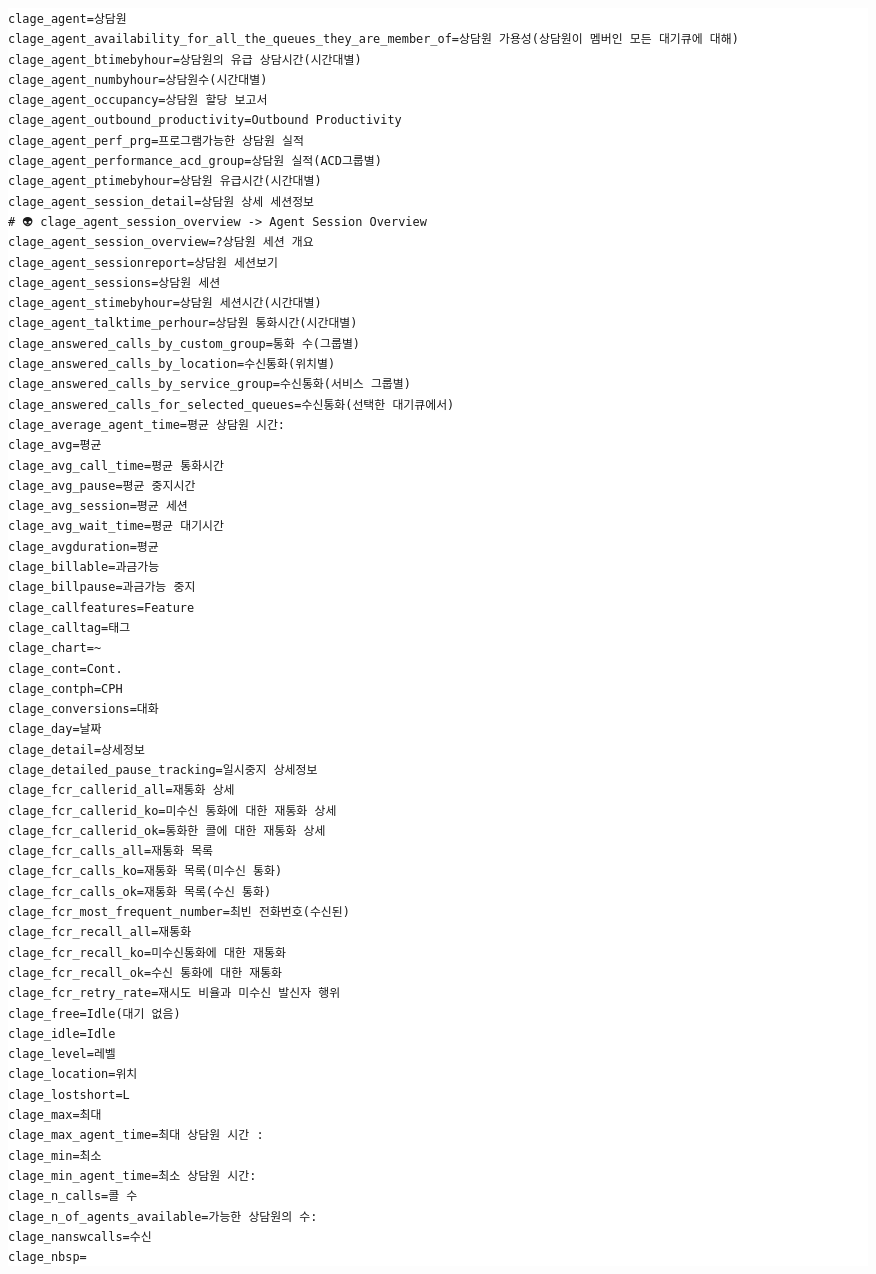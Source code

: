     clage_agent=상담원
    clage_agent_availability_for_all_the_queues_they_are_member_of=상담원 가용성(상담원이 멤버인 모든 대기큐에 대해)
    clage_agent_btimebyhour=상담원의 유급 상담시간(시간대별)
    clage_agent_numbyhour=상담원수(시간대별)
    clage_agent_occupancy=상담원 할당 보고서
    clage_agent_outbound_productivity=Outbound Productivity
    clage_agent_perf_prg=프로그램가능한 상담원 실적
    clage_agent_performance_acd_group=상담원 실적(ACD그룹별)
    clage_agent_ptimebyhour=상담원 유급시간(시간대별)
    clage_agent_session_detail=상담원 상세 세션정보
    # 👽 clage_agent_session_overview -> Agent Session Overview
    clage_agent_session_overview=?상담원 세션 개요
    clage_agent_sessionreport=상담원 세션보기
    clage_agent_sessions=상담원 세션
    clage_agent_stimebyhour=상담원 세션시간(시간대별)
    clage_agent_talktime_perhour=상담원 통화시간(시간대별)
    clage_answered_calls_by_custom_group=통화 수(그룹별)
    clage_answered_calls_by_location=수신통화(위치별)
    clage_answered_calls_by_service_group=수신통화(서비스 그룹별)
    clage_answered_calls_for_selected_queues=수신통화(선택한 대기큐에서)
    clage_average_agent_time=평균 상담원 시간:
    clage_avg=평균
    clage_avg_call_time=평균 통화시간
    clage_avg_pause=평균 중지시간
    clage_avg_session=평균 세션
    clage_avg_wait_time=평균 대기시간
    clage_avgduration=평균
    clage_billable=과금가능
    clage_billpause=과금가능 중지
    clage_callfeatures=Feature
    clage_calltag=태그
    clage_chart=~
    clage_cont=Cont.
    clage_contph=CPH
    clage_conversions=대화
    clage_day=날짜
    clage_detail=상세정보
    clage_detailed_pause_tracking=일시중지 상세정보
    clage_fcr_callerid_all=재통화 상세
    clage_fcr_callerid_ko=미수신 통화에 대한 재통화 상세
    clage_fcr_callerid_ok=통화한 콜에 대한 재통화 상세
    clage_fcr_calls_all=재통화 목록
    clage_fcr_calls_ko=재통화 목록(미수신 통화)
    clage_fcr_calls_ok=재통화 목록(수신 통화)
    clage_fcr_most_frequent_number=최빈 전화번호(수신된)
    clage_fcr_recall_all=재통화
    clage_fcr_recall_ko=미수신통화에 대한 재통화
    clage_fcr_recall_ok=수신 통화에 대한 재통화
    clage_fcr_retry_rate=재시도 비율과 미수신 발신자 행위
    clage_free=Idle(대기 없음)
    clage_idle=Idle
    clage_level=레벨
    clage_location=위치
    clage_lostshort=L
    clage_max=최대
    clage_max_agent_time=최대 상담원 시간 : 
    clage_min=최소
    clage_min_agent_time=최소 상담원 시간:
    clage_n_calls=콜 수
    clage_n_of_agents_available=가능한 상담원의 수:
    clage_nanswcalls=수신
    clage_nbsp= 